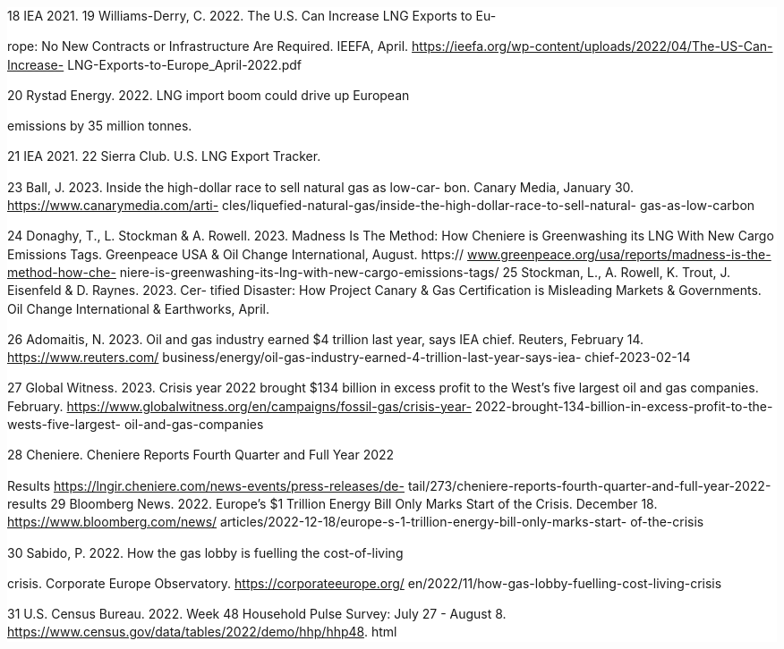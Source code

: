 18  IEA 2021.
19  Williams-Derry, C. 2022. The U.S. Can Increase LNG Exports to Eu-

rope: No New Contracts or Infrastructure Are Required. IEEFA, April.
https://ieefa.org/wp-content/uploads/2022/04/The-US-Can-Increase-
LNG-Exports-to-Europe_April-2022.pdf

20  Rystad Energy. 2022. LNG import boom could drive up European

emissions by 35 million tonnes.

21  IEA 2021.
22  Sierra Club. U.S. LNG Export Tracker.

23  Ball, J. 2023. Inside the high-dollar race to sell natural gas as low-car-
bon. Canary Media, January 30. https://www.canarymedia.com/arti-
cles/liquefied-natural-gas/inside-the-high-dollar-race-to-sell-natural-
gas-as-low-carbon

24  Donaghy, T., L. Stockman & A. Rowell. 2023. Madness Is The Method:
How Cheniere is Greenwashing its LNG With New Cargo Emissions
Tags. Greenpeace USA & Oil Change International, August. https://
www.greenpeace.org/usa/reports/madness-is-the-method-how-che-
niere-is-greenwashing-its-lng-with-new-cargo-emissions-tags/
25  Stockman, L., A. Rowell, K. Trout, J. Eisenfeld & D. Raynes. 2023. Cer-
tified Disaster: How Project Canary & Gas Certification is Misleading
Markets & Governments. Oil Change International & Earthworks, April.

26  Adomaitis, N. 2023. Oil and gas industry earned $4 trillion last year,
says IEA chief. Reuters, February 14. https://www.reuters.com/
business/energy/oil-gas-industry-earned-4-trillion-last-year-says-iea-
chief-2023-02-14

27  Global Witness. 2023. Crisis year 2022 brought $134 billion in excess
profit to the West’s five largest oil and gas companies. February.
https://www.globalwitness.org/en/campaigns/fossil-gas/crisis-year-
2022-brought-134-billion-in-excess-profit-to-the-wests-five-largest-
oil-and-gas-companies

28  Cheniere. Cheniere Reports Fourth Quarter and Full Year 2022

Results https://lngir.cheniere.com/news-events/press-releases/de-
tail/273/cheniere-reports-fourth-quarter-and-full-year-2022-results
29  Bloomberg News. 2022. Europe’s $1 Trillion Energy Bill Only Marks
Start of the Crisis. December 18. https://www.bloomberg.com/news/
articles/2022-12-18/europe-s-1-trillion-energy-bill-only-marks-start-
of-the-crisis

30  Sabido, P. 2022. How the gas lobby is fuelling the cost-of-living

crisis. Corporate Europe Observatory. https://corporateeurope.org/
en/2022/11/how-gas-lobby-fuelling-cost-living-crisis

31  U.S. Census Bureau. 2022. Week 48 Household Pulse Survey: July 27 -
August 8. https://www.census.gov/data/tables/2022/demo/hhp/hhp48.
html
